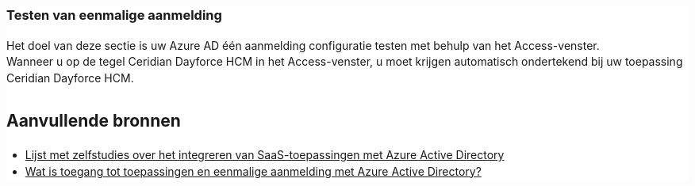 

### <a name="testing-single-sign-on"></a>Testen van eenmalige aanmelding

Het doel van deze sectie is uw Azure AD één aanmelding configuratie testen met behulp van het Access-venster.  
Wanneer u op de tegel Ceridian Dayforce HCM in het Access-venster, u moet krijgen automatisch ondertekend bij uw toepassing Ceridian Dayforce HCM.


## <a name="additional-resources"></a>Aanvullende bronnen

* [Lijst met zelfstudies over het integreren van SaaS-toepassingen met Azure Active Directory](active-directory-saas-tutorial-list.md)
* [Wat is toegang tot toepassingen en eenmalige aanmelding met Azure Active Directory?](active-directory-appssoaccess-whatis.md)




[1]: ./media/active-directory-saas-ceridiandayforcehcm-tutorial/tutorial_general_01.png
[2]: ./media/active-directory-saas-ceridiandayforcehcm-tutorial/tutorial_general_02.png
[3]: ./media/active-directory-saas-ceridiandayforcehcm-tutorial/tutorial_general_03.png
[4]: ./media/active-directory-saas-ceridiandayforcehcm-tutorial/tutorial_general_04.png

[6]: ./media/active-directory-saas-ceridiandayforcehcm-tutorial/tutorial_general_05.png
[10]: ./media/active-directory-saas-ceridiandayforcehcm-tutorial/tutorial_general_06.png
[11]: ./media/active-directory-saas-ceridiandayforcehcm-tutorial/tutorial_general_07.png
[20]: ./media/active-directory-saas-ceridiandayforcehcm-tutorial/tutorial_general_100.png

[200]: ./media/active-directory-saas-ceridiandayforcehcm-tutorial/tutorial_general_200.png
[201]: ./media/active-directory-saas-ceridiandayforcehcm-tutorial/tutorial_general_201.png
[203]: ./media/active-directory-saas-ceridiandayforcehcm-tutorial/tutorial_general_203.png
[204]: ./media/active-directory-saas-ceridiandayforcehcm-tutorial/tutorial_general_204.png
[205]: ./media/active-directory-saas-ceridiandayforcehcm-tutorial/tutorial_general_205.png
